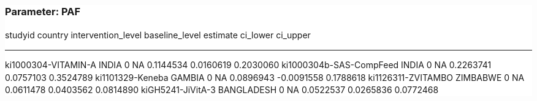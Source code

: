 
### Parameter: PAF


studyid                   country      intervention_level   baseline_level     estimate     ci_lower    ci_upper
------------------------  -----------  -------------------  ---------------  ----------  -----------  ----------
ki1000304-VITAMIN-A       INDIA        0                    NA                0.1144534    0.0160619   0.2030060
ki1000304b-SAS-CompFeed   INDIA        0                    NA                0.2263741    0.0757103   0.3524789
ki1101329-Keneba          GAMBIA       0                    NA                0.0896943   -0.0091558   0.1788618
ki1126311-ZVITAMBO        ZIMBABWE     0                    NA                0.0611478    0.0403562   0.0814890
kiGH5241-JiVitA-3         BANGLADESH   0                    NA                0.0522537    0.0265836   0.0772468
